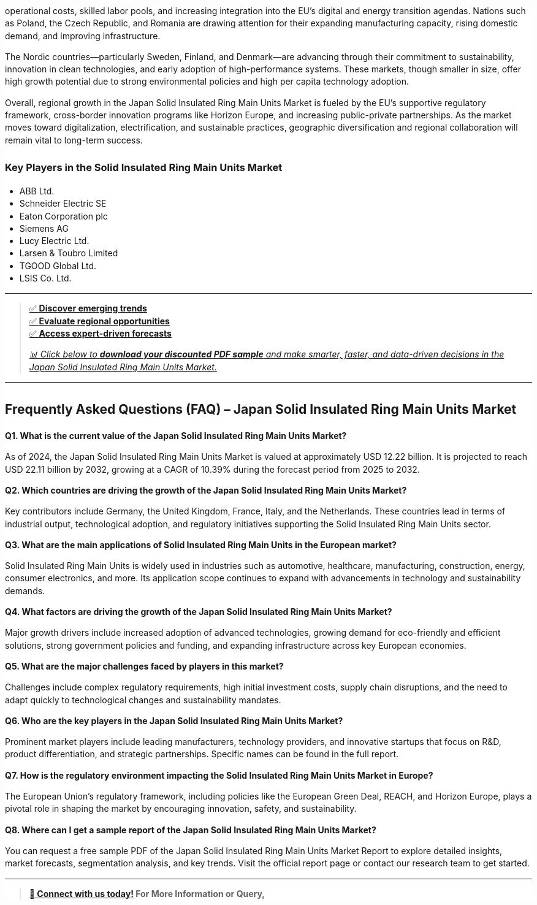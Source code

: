 operational costs, skilled labor pools, and increasing integration into the EU&rsquo;s digital and energy transition agendas. Nations such as Poland, the Czech Republic, and Romania are drawing attention for their expanding manufacturing capacity, rising domestic demand, and improving infrastructure.</p><p>The Nordic countries&mdash;particularly Sweden, Finland, and Denmark&mdash;are advancing through their commitment to sustainability, innovation in clean technologies, and early adoption of high-performance systems. These markets, though smaller in size, offer high growth potential due to strong environmental policies and high per capita technology adoption.</p><p>Overall, regional growth in the Japan Solid Insulated Ring Main Units Market is fueled by the EU&rsquo;s supportive regulatory framework, cross-border innovation programs like Horizon Europe, and increasing public-private partnerships. As the market moves toward digitalization, electrification, and sustainable practices, geographic diversification and regional collaboration will remain vital to long-term success.</p><p><h3>Key Players in the Solid Insulated Ring Main Units Market </h3><ul><li>ABB Ltd.</li><li> Schneider Electric SE</li><li> Eaton Corporation plc</li><li> Siemens AG</li><li> Lucy Electric Ltd.</li><li> Larsen & Toubro Limited</li><li> TGOOD Global Ltd.</li><li> LSIS Co. Ltd.</li></ul></p><hr /><blockquote><p><a href="https://www.marketresearchintellect.com/ask-for-discount/?rid=997988&amp;amp;utm_source=Github-JP&amp;amp;utm_medium=049">✅ <strong data-start="617" data-end="645">Discover emerging trends</strong></a><br data-start="645" data-end="648" /><a href="https://www.marketresearchintellect.com/ask-for-discount/?rid=997988&amp;amp;utm_source=Github-JP&amp;amp;utm_medium=049"> ✅ <strong data-start="650" data-end="685">Evaluate regional opportunities</strong></a><br data-start="685" data-end="688" /><a href="https://www.marketresearchintellect.com/ask-for-discount/?rid=997988&amp;amp;utm_source=Github-JP&amp;amp;utm_medium=049"> ✅ <strong data-start="690" data-end="724">Access expert-driven forecasts</strong></a></p><p class="" data-start="728" data-end="864"><em><a href="https://www.marketresearchintellect.com/ask-for-discount/?rid=997988&amp;amp;utm_source=Github-JP&amp;amp;utm_medium=049">📊 Click below to <strong data-start="746" data-end="785">download your discounted PDF sample</strong> and make smarter, faster, and data-driven decisions in the Japan Solid Insulated Ring Main Units Market.</a></em></p></blockquote><hr /><h2>Frequently Asked Questions (FAQ) &ndash; Japan Solid Insulated Ring Main Units Market</h2><p><strong>Q1. What is the current value of the Japan Solid Insulated Ring Main Units Market?</strong></p><p>As of 2024, the Japan Solid Insulated Ring Main Units Market is valued at approximately USD 12.22 billion. It is projected to reach USD 22.11 billion by 2032, growing at a CAGR of 10.39% during the forecast period from 2025 to 2032.</p><p><strong>Q2. Which countries are driving the growth of the Japan Solid Insulated Ring Main Units Market?</strong></p><p>Key contributors include Germany, the United Kingdom, France, Italy, and the Netherlands. These countries lead in terms of industrial output, technological adoption, and regulatory initiatives supporting the Solid Insulated Ring Main Units sector.</p><p><strong>Q3. What are the main applications of Solid Insulated Ring Main Units in the European market?</strong></p><p>Solid Insulated Ring Main Units is widely used in industries such as automotive, healthcare, manufacturing, construction, energy, consumer electronics, and more. Its application scope continues to expand with advancements in technology and sustainability demands.</p><p><strong>Q4. What factors are driving the growth of the Japan Solid Insulated Ring Main Units Market?</strong></p><p>Major growth drivers include increased adoption of advanced technologies, growing demand for eco-friendly and efficient solutions, strong government policies and funding, and expanding infrastructure across key European economies.</p><p><strong>Q5. What are the major challenges faced by players in this market?</strong></p><p>Challenges include complex regulatory requirements, high initial investment costs, supply chain disruptions, and the need to adapt quickly to technological changes and sustainability mandates.</p><p><strong>Q6. Who are the key players in the Japan Solid Insulated Ring Main Units Market?</strong></p><p>Prominent market players include leading manufacturers, technology providers, and innovative startups that focus on R&amp;D, product differentiation, and strategic partnerships. Specific names can be found in the full report.</p><p><strong>Q7. How is the regulatory environment impacting the Solid Insulated Ring Main Units Market in Europe?</strong></p><p>The European Union&rsquo;s regulatory framework, including policies like the European Green Deal, REACH, and Horizon Europe, plays a pivotal role in shaping the market by encouraging innovation, safety, and sustainability.</p><p><strong>Q8. Where can I get a sample report of the Japan Solid Insulated Ring Main Units Market?</strong></p><p>You can request a free sample PDF of the Japan Solid Insulated Ring Main Units Market Report to explore detailed insights, market forecasts, segmentation analysis, and key trends. Visit the official report page or contact our research team to get started.</p><hr /><blockquote><p><span class="font-[700]"><strong><a href="https://www.marketresearchintellect.com/product/global-solid-insulated-ring-main-units-market/?utm_source=Linkedin&utm_medium=049">📩 Connect with us today!</a> For More Information or Query,